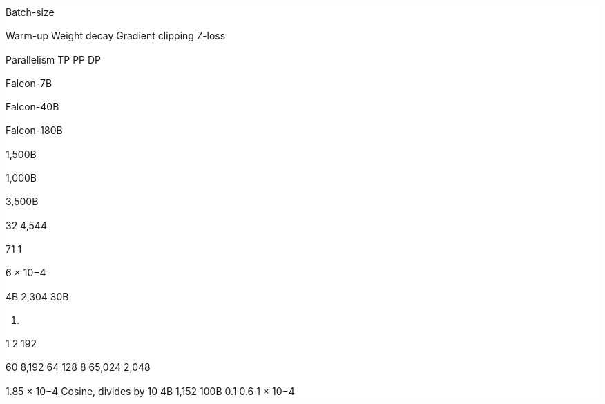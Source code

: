 Batch-size

Warm-up
Weight decay
Gradient clipping
Z-loss

Parallelism
TP
PP
DP

Falcon-7B

Falcon-40B

Falcon-180B

1,500B

1,000B

3,500B

32
4,544

71
1

6 × 10−4

4B
2,304
30B

1.

1
2
192

60
8,192
64
128
8
65,024
2,048

1.85 × 10−4
Cosine, divides by 10
4B
1,152
100B
0.1
0.6
1 × 10−4

